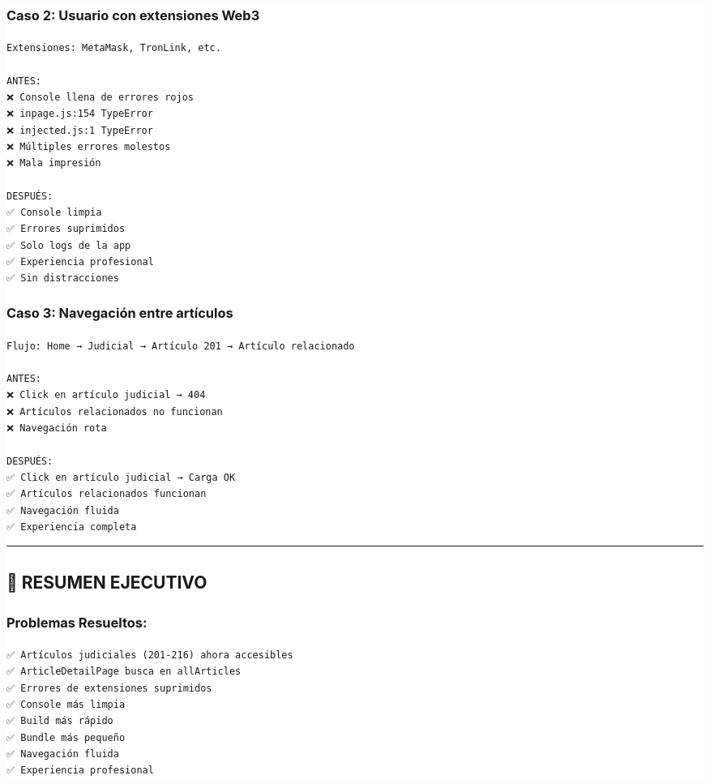### **Caso 2: Usuario con extensiones Web3**
```
Extensiones: MetaMask, TronLink, etc.

ANTES:
❌ Console llena de errores rojos
❌ inpage.js:154 TypeError
❌ injected.js:1 TypeError
❌ Múltiples errores molestos
❌ Mala impresión

DESPUÉS:
✅ Console limpia
✅ Errores suprimidos
✅ Solo logs de la app
✅ Experiencia profesional
✅ Sin distracciones
```

### **Caso 3: Navegación entre artículos**
```
Flujo: Home → Judicial → Artículo 201 → Artículo relacionado

ANTES:
❌ Click en artículo judicial → 404
❌ Artículos relacionados no funcionan
❌ Navegación rota

DESPUÉS:
✅ Click en artículo judicial → Carga OK
✅ Artículos relacionados funcionan
✅ Navegación fluida
✅ Experiencia completa
```

---

## 🎉 RESUMEN EJECUTIVO

### **Problemas Resueltos:**
```
✅ Artículos judiciales (201-216) ahora accesibles
✅ ArticleDetailPage busca en allArticles
✅ Errores de extensiones suprimidos
✅ Console más limpia
✅ Build más rápido
✅ Bundle más pequeño
✅ Navegación fluida
✅ Experiencia profesional
```
